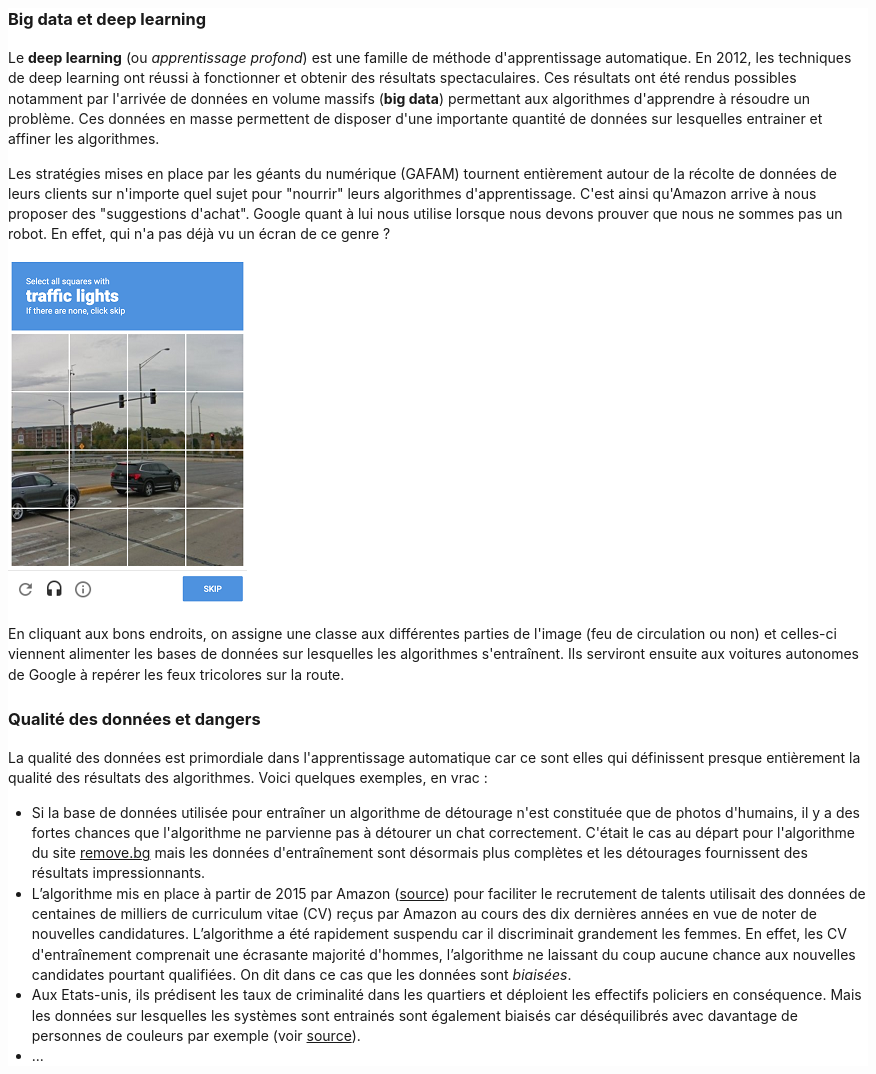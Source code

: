 ### Big data et deep learning

Le **deep learning** (ou *apprentissage profond*) est une famille de méthode d'apprentissage automatique. En 2012, les techniques de deep learning ont réussi à fonctionner et obtenir des résultats spectaculaires. Ces résultats ont été rendus possibles notamment par l'arrivée de données en volume massifs (**big data**) permettant aux algorithmes d'apprendre à résoudre un problème. Ces données en masse permettent de disposer d'une importante quantité de données sur lesquelles entrainer et affiner les algorithmes.

Les stratégies mises en place par les géants du numérique (GAFAM) tournent entièrement autour de la récolte de données de leurs clients sur n'importe quel sujet pour "nourrir" leurs algorithmes d'apprentissage. C'est ainsi qu'Amazon arrive à nous proposer des "suggestions d'achat". Google quant à lui nous utilise lorsque nous devons prouver que nous ne sommes pas un robot. En effet, qui n'a pas déjà vu un écran de ce genre ?

![recaptcha](data/recaptcha.png)

En cliquant aux bons endroits, on assigne une classe aux différentes parties de l'image (feu de circulation ou non) et celles-ci viennent alimenter les bases de données sur lesquelles les algorithmes s'entraînent. Ils serviront ensuite aux voitures autonomes de Google à repérer les feux tricolores sur la route.

### Qualité des données et dangers

La qualité des données est primordiale dans l'apprentissage automatique car ce sont elles qui définissent presque entièrement la qualité des résultats des algorithmes. Voici quelques exemples, en vrac :

- Si la base de données utilisée pour entraîner un algorithme de détourage n'est constituée que de photos d'humains, il y a des fortes chances que l'algorithme ne parvienne pas à détourer un chat correctement. C'était le cas au départ pour l'algorithme du site [remove.bg](http://www.remove.bg) mais les données d'entraînement sont désormais plus complètes et les détourages fournissent des résultats impressionnants.
- L’algorithme mis en place à partir de 2015 par Amazon ([source](https://www.reuters.com/article/us-amazon-com-jobs-automation-insight/amazon-scraps-secret-ai-recruiting-tool-that-showed-bias-against-women-idUSKCN1MK08G#_blank)) pour faciliter le recrutement de talents utilisait des données de centaines de milliers de curriculum vitae (CV) reçus par Amazon au cours des dix dernières années en vue de noter de nouvelles candidatures. L’algorithme a été rapidement suspendu car il discriminait grandement les femmes. En effet, les CV d'entraînement comprenait une écrasante majorité d'hommes, l’algorithme ne laissant du coup aucune chance aux nouvelles candidates pourtant qualifiées. On dit dans ce cas que les données sont *biaisées*.
- Aux Etats-unis, ils prédisent les taux de criminalité dans les quartiers et déploient les effectifs policiers en conséquence. Mais les données sur lesquelles les systèmes sont entrainés sont également biaisés car déséquilibrés avec davantage de personnes de couleurs par exemple (voir [source](https://www.technologyreview.com/2019/02/13/137444/predictive-policing-algorithms-ai-crime-dirty-data/)).
- ...
